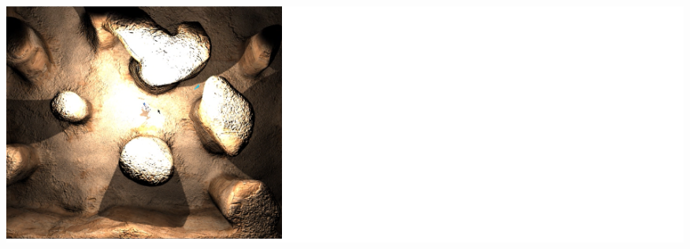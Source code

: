 <img src="https://github.com/Despoina2000/Computer_Graphics/blob/main/screenshots/unknown6.png" width=350>